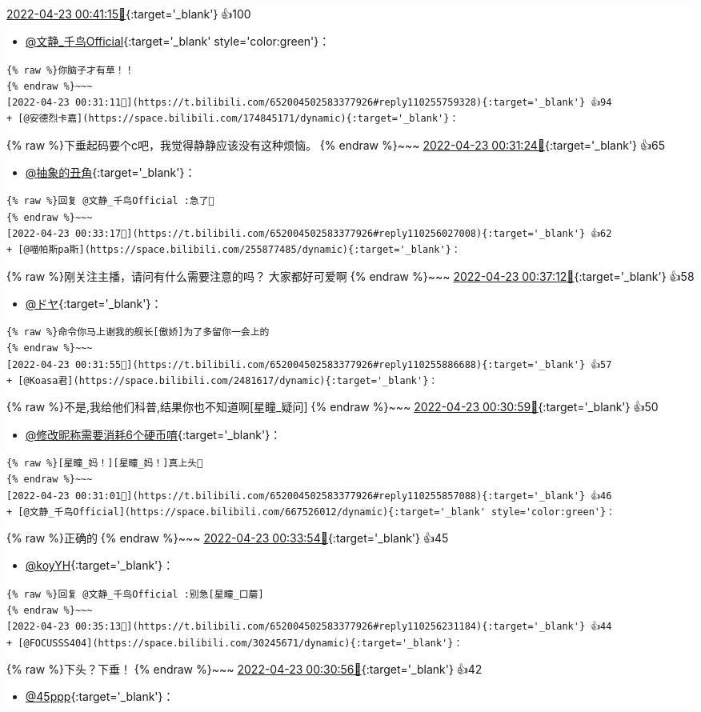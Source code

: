 [2022-04-23 00:41:15🔗](https://t.bilibili.com/652004502583377926#reply110256900848){:target='_blank'} 👍100
+ [@文静_千鸟Official](https://space.bilibili.com/667526012/dynamic){:target='_blank' style='color:green'}：
~~~
{% raw %}你脑子才有草！！
{% endraw %}~~~
[2022-04-23 00:31:11🔗](https://t.bilibili.com/652004502583377926#reply110255759328){:target='_blank'} 👍94
+ [@安德烈卡嘉](https://space.bilibili.com/174845171/dynamic){:target='_blank'}：
~~~
{% raw %}下垂起码要个c吧，我觉得静静应该没有这种烦恼。
{% endraw %}~~~
[2022-04-23 00:31:24🔗](https://t.bilibili.com/652004502583377926#reply110255926992){:target='_blank'} 👍65
+ [@抽象的丑角](https://space.bilibili.com/82379869/dynamic){:target='_blank'}：
~~~
{% raw %}回复 @文静_千鸟Official :急了🤭
{% endraw %}~~~
[2022-04-23 00:33:17🔗](https://t.bilibili.com/652004502583377926#reply110256027008){:target='_blank'} 👍62
+ [@喵帕斯pa斯](https://space.bilibili.com/255877485/dynamic){:target='_blank'}：
~~~
{% raw %}刚关注主播，请问有什么需要注意的吗？
大家都好可爱啊
{% endraw %}~~~
[2022-04-23 00:37:12🔗](https://t.bilibili.com/652004502583377926#reply110256462800){:target='_blank'} 👍58
+ [@ドヤ](https://space.bilibili.com/85226031/dynamic){:target='_blank'}：
~~~
{% raw %}命令你马上谢我的舰长[傲娇]为了多留你一会上的
{% endraw %}~~~
[2022-04-23 00:31:55🔗](https://t.bilibili.com/652004502583377926#reply110255886688){:target='_blank'} 👍57
+ [@Koasa君](https://space.bilibili.com/2481617/dynamic){:target='_blank'}：
~~~
{% raw %}不是,我给他们科普,结果你也不知道啊[星瞳_疑问]
{% endraw %}~~~
[2022-04-23 00:30:59🔗](https://t.bilibili.com/652004502583377926#reply110255855984){:target='_blank'} 👍50
+ [@修改昵称需要消耗6个硬币唷](https://space.bilibili.com/33432888/dynamic){:target='_blank'}：
~~~
{% raw %}[星瞳_妈！][星瞳_妈！]真上头🥰
{% endraw %}~~~
[2022-04-23 00:31:01🔗](https://t.bilibili.com/652004502583377926#reply110255857088){:target='_blank'} 👍46
+ [@文静_千鸟Official](https://space.bilibili.com/667526012/dynamic){:target='_blank' style='color:green'}：
~~~
{% raw %}正确的
{% endraw %}~~~
[2022-04-23 00:33:54🔗](https://t.bilibili.com/652004502583377926#reply110256110944){:target='_blank'} 👍45
+ [@koyYH](https://space.bilibili.com/8432289/dynamic){:target='_blank'}：
~~~
{% raw %}回复 @文静_千鸟Official :别急[星瞳_口蘑]
{% endraw %}~~~
[2022-04-23 00:35:13🔗](https://t.bilibili.com/652004502583377926#reply110256231184){:target='_blank'} 👍44
+ [@FOCUSSS404](https://space.bilibili.com/30245671/dynamic){:target='_blank'}：
~~~
{% raw %}下头？下垂！
{% endraw %}~~~
[2022-04-23 00:30:56🔗](https://t.bilibili.com/652004502583377926#reply110255785536){:target='_blank'} 👍42
+ [@45ppp](https://space.bilibili.com/14286301/dynamic){:target='_blank'}：